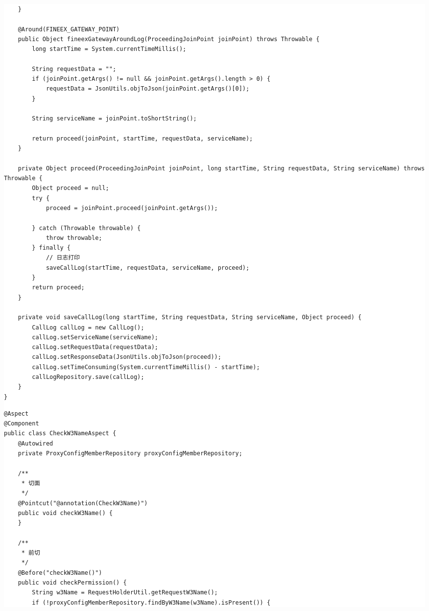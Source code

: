 ```
    }

    @Around(FINEEX_GATEWAY_POINT)
    public Object fineexGatewayAroundLog(ProceedingJoinPoint joinPoint) throws Throwable {
        long startTime = System.currentTimeMillis();

        String requestData = "";
        if (joinPoint.getArgs() != null && joinPoint.getArgs().length > 0) {
            requestData = JsonUtils.objToJson(joinPoint.getArgs()[0]);
        }

        String serviceName = joinPoint.toShortString();

        return proceed(joinPoint, startTime, requestData, serviceName);
    }

    private Object proceed(ProceedingJoinPoint joinPoint, long startTime, String requestData, String serviceName) throws Throwable {
        Object proceed = null;
        try {
            proceed = joinPoint.proceed(joinPoint.getArgs());

        } catch (Throwable throwable) {
            throw throwable;
        } finally {
            // 日志打印
            saveCallLog(startTime, requestData, serviceName, proceed);
        }
        return proceed;
    }

    private void saveCallLog(long startTime, String requestData, String serviceName, Object proceed) {
        CallLog callLog = new CallLog();
        callLog.setServiceName(serviceName);
        callLog.setRequestData(requestData);
        callLog.setResponseData(JsonUtils.objToJson(proceed));
        callLog.setTimeConsuming(System.currentTimeMillis() - startTime);
        callLogRepository.save(callLog);
    }
}
```

```
@Aspect
@Component
public class CheckW3NameAspect {
    @Autowired
    private ProxyConfigMemberRepository proxyConfigMemberRepository;

    /**
     * 切面
     */
    @Pointcut("@annotation(CheckW3Name)")
    public void checkW3Name() {
    }

    /**
     * 前切
     */
    @Before("checkW3Name()")
    public void checkPermission() {
        String w3Name = RequestHolderUtil.getRequestW3Name();
        if (!proxyConfigMemberRepository.findByW3Name(w3Name).isPresent()) {
```